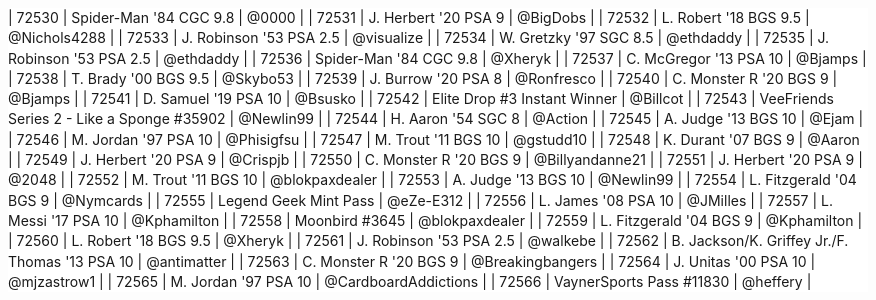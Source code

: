 | 72530 | Spider-Man &#039;84 CGC 9.8 | \@0000 |
| 72531 | J. Herbert &#039;20 PSA 9 | \@BigDobs |
| 72532 | L. Robert &#039;18 BGS 9.5 | \@Nichols4288 |
| 72533 | J. Robinson &#039;53 PSA 2.5 | \@visualize |
| 72534 | W. Gretzky &#039;97 SGC 8.5 | \@ethdaddy |
| 72535 | J. Robinson &#039;53 PSA 2.5 | \@ethdaddy |
| 72536 | Spider-Man &#039;84 CGC 9.8 | \@Xheryk |
| 72537 | C. McGregor &#039;13 PSA 10 | \@Bjamps |
| 72538 | T. Brady &#039;00 BGS 9.5 | \@Skybo53 |
| 72539 | J. Burrow &#039;20 PSA 8 | \@Ronfresco |
| 72540 | C. Monster R &#039;20 BGS 9 | \@Bjamps |
| 72541 | D. Samuel &#039;19 PSA 10 | \@Bsusko |
| 72542 | Elite Drop #3 Instant Winner | \@Billcot |
| 72543 | VeeFriends Series 2 - Like a Sponge #35902 | \@Newlin99 |
| 72544 | H. Aaron &#039;54 SGC 8 | \@Action |
| 72545 | A. Judge &#039;13 BGS 10 | \@Ejam |
| 72546 | M. Jordan &#039;97 PSA 10 | \@Phisigfsu |
| 72547 | M. Trout &#039;11 BGS 10 | \@gstudd10 |
| 72548 | K. Durant &#039;07 BGS 9 | \@Aaron |
| 72549 | J. Herbert &#039;20 PSA 9 | \@Crispjb |
| 72550 | C. Monster R &#039;20 BGS 9 | \@Billyandanne21 |
| 72551 | J. Herbert &#039;20 PSA 9 | \@2048 |
| 72552 | M. Trout &#039;11 BGS 10 | \@blokpaxdealer |
| 72553 | A. Judge &#039;13 BGS 10 | \@Newlin99 |
| 72554 | L. Fitzgerald &#039;04 BGS 9 | \@Nymcards |
| 72555 | Legend Geek Mint Pass | \@eZe-E312 |
| 72556 | L. James &#039;08 PSA 10 | \@JMilles |
| 72557 | L. Messi &#039;17 PSA 10 | \@Kphamilton |
| 72558 | Moonbird #3645 | \@blokpaxdealer |
| 72559 | L. Fitzgerald &#039;04 BGS 9 | \@Kphamilton |
| 72560 | L. Robert &#039;18 BGS 9.5 | \@Xheryk |
| 72561 | J. Robinson &#039;53 PSA 2.5 | \@walkebe |
| 72562 | B. Jackson/K. Griffey Jr./F. Thomas &#039;13 PSA 10 | \@antimatter |
| 72563 | C. Monster R &#039;20 BGS 9 | \@Breakingbangers |
| 72564 | J. Unitas &#039;00 PSA 10 | \@mjzastrow1 |
| 72565 | M. Jordan &#039;97 PSA 10 | \@CardboardAddictions |
| 72566 | VaynerSports Pass #11830 | \@heffery |